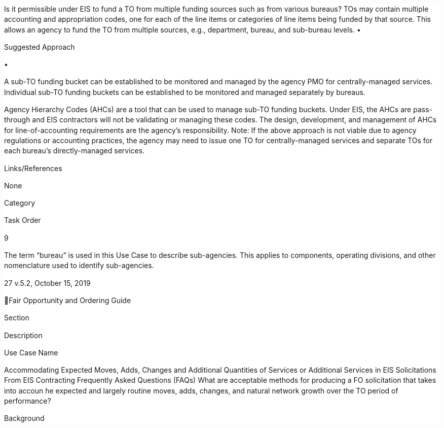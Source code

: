 Is it permissible under EIS to fund a TO from multiple funding sources such as from
various bureaus?
TOs may contain multiple accounting and appropriation codes, one for each of the
line items or categories of line items being funded by that source.
This allows an agency to fund the TO from multiple sources, e.g., department,
bureau, and sub-bureau levels.
•

Suggested Approach

•

A sub-TO funding bucket can be established to be monitored and managed
by the agency PMO for centrally-managed services.
Individual sub-TO funding buckets can be established to be monitored and
managed separately by bureaus.

Agency Hierarchy Codes (AHCs) are a tool that can be used to manage sub-TO funding
buckets. Under EIS, the AHCs are pass-through and EIS contractors will not be
validating or managing these codes. The design, development, and management of
AHCs for line-of-accounting requirements are the agency’s responsibility.
Note: If the above approach is not viable due to agency regulations or accounting
practices, the agency may need to issue one TO for centrally-managed services and
separate TOs for each bureau’s directly-managed services.

Links/References

None

Category

Task Order

9

The term “bureau” is used in this Use Case to describe sub-agencies. This applies to components, operating
divisions, and other nomenclature used to identify sub-agencies.

27
v.5.2, October 15, 2019

Fair Opportunity and Ordering Guide

Section

Description

Use Case Name

Accommodating Expected Moves, Adds, Changes and Additional Quantities
of Services or Additional Services in EIS Solicitations
From EIS Contracting Frequently Asked Questions (FAQs)
What are acceptable methods for producing a FO solicitation that takes into accoun
he expected and largely routine moves, adds, changes, and natural network growth
over the TO period of performance?

Background
